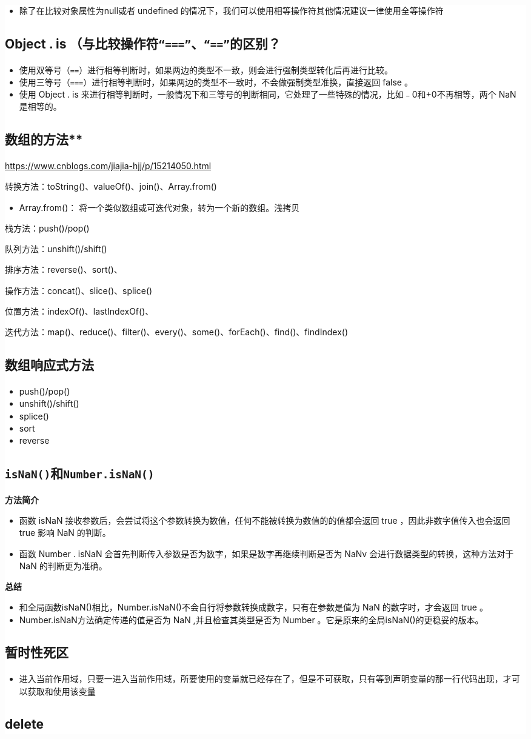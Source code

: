 + 除了在比较对象属性为null或者 undefined 的情况下，我们可以使用相等操作符其他情况建议一律使用全等操作符



## Object . is （与比较操作符`“===”`、`“==”`的区别？
+ 使用双等号（`==`）进行相等判断时，如果两边的类型不一致，则会进行强制类型转化后再进行比较。
+ 使用三等号（`===`）进行相等判断时，如果两边的类型不一致时，不会做强制类型准换，直接返回 false 。
+ 使用 Object . is 来进行相等判断时，一般情况下和三等号的判断相同，它处理了一些特殊的情况，比如﹣0和+0不再相等，两个 NaN 是相等的。

## 数组的方法**

https://www.cnblogs.com/jiajia-hjj/p/15214050.html

转换方法：toString()、valueOf()、join()、Array.from()

+ Array.from()： 将一个类似数组或可迭代对象，转为一个新的数组。浅拷贝

栈方法：push()/pop()

队列方法：unshift()/shift()

排序方法：reverse()、sort()、

操作方法：concat()、slice()、splice()

位置方法：indexOf()、lastIndexOf()、

迭代方法：map()、reduce()、filter()、every()、some()、forEach()、find()、findIndex()

## 数组响应式方法

+ push()/pop()
+ unshift()/shift()
+ splice()
+ sort 
+ reverse 

## `isNaN()`和`Number.isNaN()`

**方法简介**

+ 函数 isNaN 接收参数后，会尝试将这个参数转换为数值，任何不能被转换为数值的的值都会返回 true ，因此非数字值传入也会返回 true 影响 NaN 的判断。

+ 函数 Number . isNaN 会首先判断传入参数是否为数字，如果是数字再继续判断是否为 NaNv 会进行数据类型的转换，这种方法对于 NaN 的判断更为准确。

**总结**

+ 和全局函数isNaN()相比，Number.isNaN()不会自行将参数转换成数字，只有在参数是值为 NaN 的数字时，才会返回 true 。
+ Number.isNaN方法确定传递的值是否为 NaN ,并且检查其类型是否为 Number 。它是原来的全局isNaN()的更稳妥的版本。

## 暂时性死区

+ 进入当前作用域，只要一进入当前作用域，所要使用的变量就已经存在了，但是不可获取，只有等到声明变量的那一行代码出现，才可以获取和使用该变量

## delete
